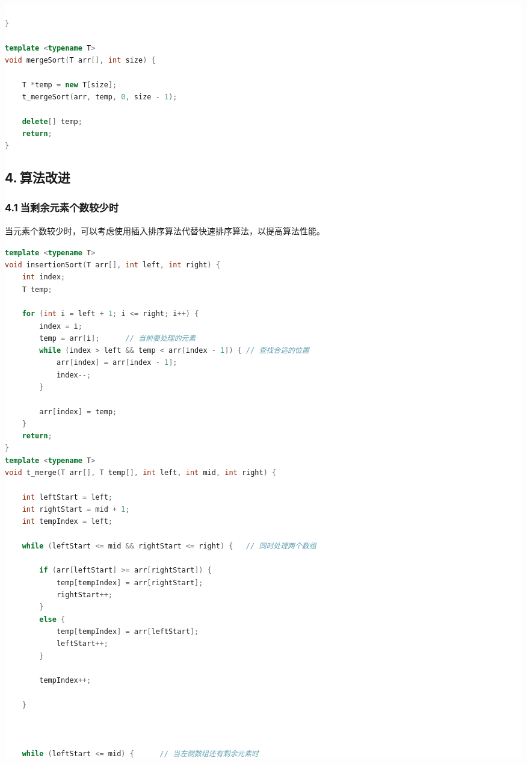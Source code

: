 ```c++

}

template <typename T>
void mergeSort(T arr[], int size) {

	T *temp = new T[size];
	t_mergeSort(arr, temp, 0, size - 1);

	delete[] temp;
	return;
}
```

## <span id="4">4. 算法改进</span>

### <span id="4.1"> 4.1 当剩余元素个数较少时</span>

当元素个数较少时，可以考虑使用插入排序算法代替快速排序算法，以提高算法性能。

```c++
template <typename T>
void insertionSort(T arr[], int left, int right) {
	int index;
	T temp;

	for (int i = left + 1; i <= right; i++) {
		index = i;
		temp = arr[i];		// 当前要处理的元素
		while (index > left && temp < arr[index - 1]) {	// 查找合适的位置
			arr[index] = arr[index - 1];
			index--;
		}

		arr[index] = temp;
	}
	return;
}
template <typename T>
void t_merge(T arr[], T temp[], int left, int mid, int right) {
	
	int leftStart = left;
	int rightStart = mid + 1;
	int tempIndex = left;

	while (leftStart <= mid && rightStart <= right) {	// 同时处理两个数组

		if (arr[leftStart] >= arr[rightStart]) {
			temp[tempIndex] = arr[rightStart];
			rightStart++;
		}
		else {
			temp[tempIndex] = arr[leftStart];
			leftStart++;
		}

		tempIndex++;

	}



	while (leftStart <= mid) {		// 当左侧数组还有剩余元素时
```